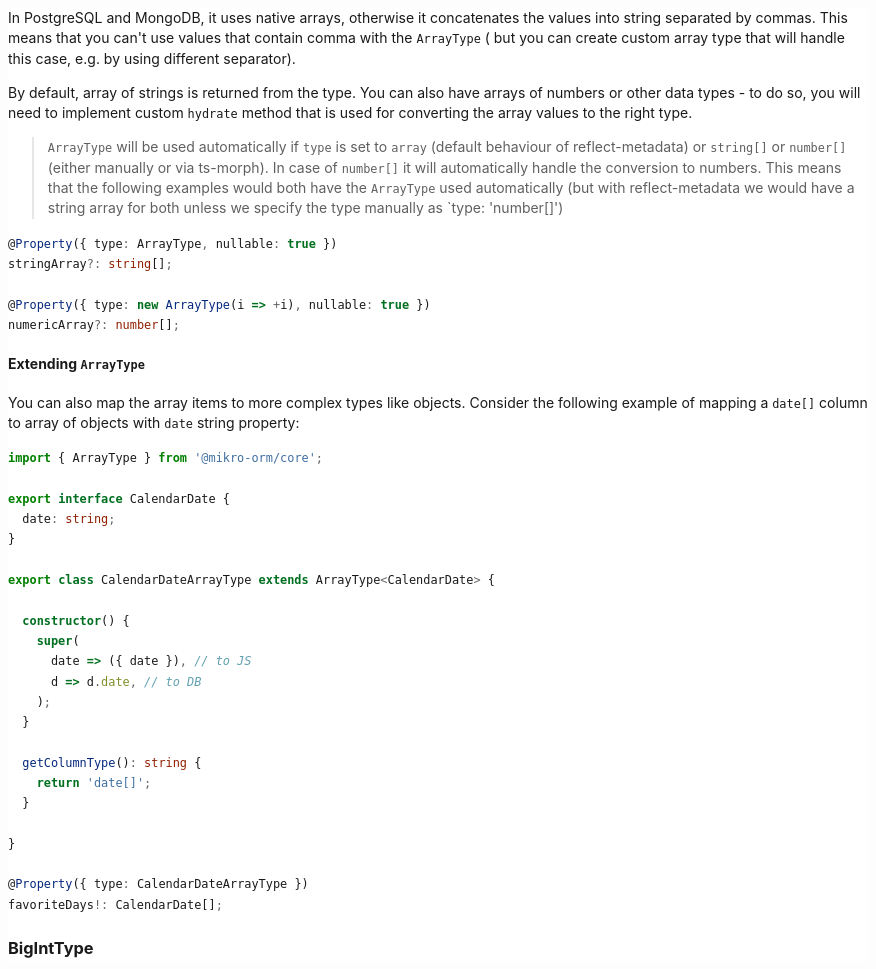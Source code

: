 In PostgreSQL and MongoDB, it uses native arrays, otherwise it concatenates the values into string separated by commas. This means that you can't use values that contain comma with the `ArrayType` ( but you can create custom array type that will handle this case, e.g. by using different separator).

By default, array of strings is returned from the type. You can also have arrays of numbers or other data types - to do so, you will need to implement custom `hydrate` method that is used for converting the array values to the right type.

> `ArrayType` will be used automatically if `type` is set to `array` (default behaviour of reflect-metadata) or `string[]` or `number[]` (either manually or via ts-morph). In case of `number[]` it will automatically handle the conversion to numbers. This means that the following examples would both have the `ArrayType` used automatically (but with reflect-metadata we would have a string array for both unless we specify the type manually as `type: 'number[]')

```ts
@Property({ type: ArrayType, nullable: true })
stringArray?: string[];

@Property({ type: new ArrayType(i => +i), nullable: true })
numericArray?: number[];
```

#### Extending `ArrayType`

You can also map the array items to more complex types like objects. Consider the following example of mapping a `date[]` column to array of objects with `date` string property:

```ts
import { ArrayType } from '@mikro-orm/core';

export interface CalendarDate {
  date: string;
}

export class CalendarDateArrayType extends ArrayType<CalendarDate> {

  constructor() {
    super(
      date => ({ date }), // to JS
      d => d.date, // to DB
    );
  }

  getColumnType(): string {
    return 'date[]';
  }

}

@Property({ type: CalendarDateArrayType })
favoriteDays!: CalendarDate[];
```

### BigIntType
